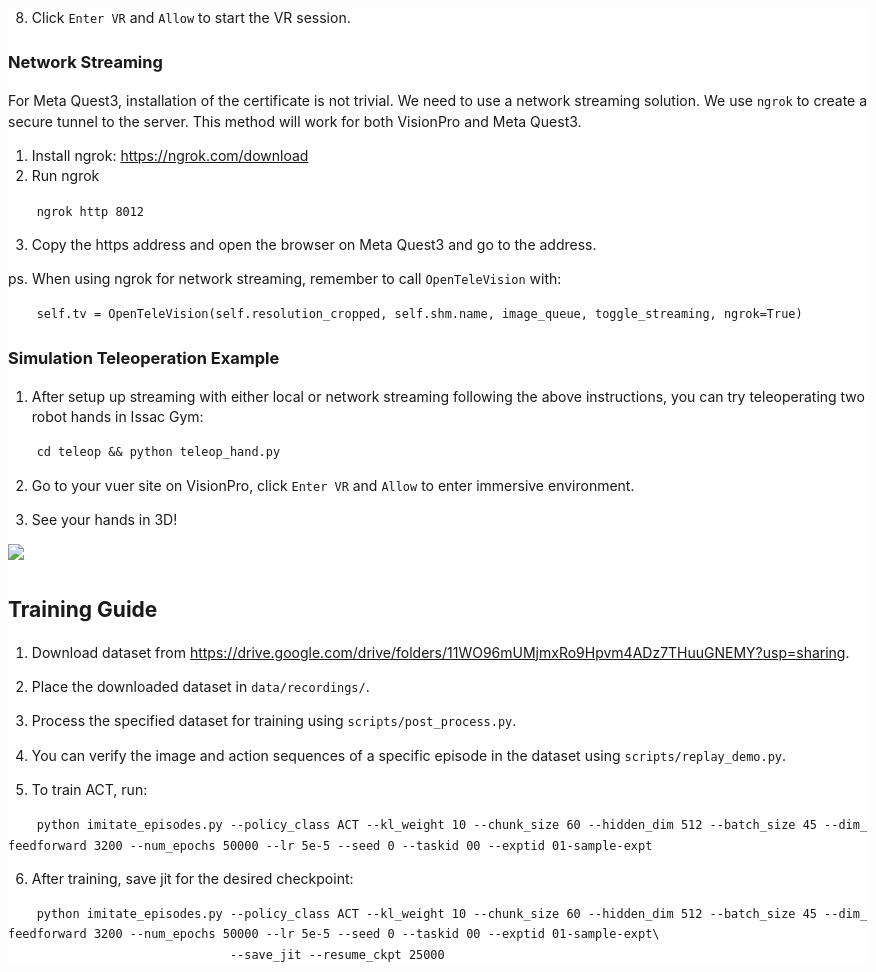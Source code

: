 8. Click `Enter VR` and ``Allow`` to start the VR session.

### Network Streaming
For Meta Quest3, installation of the certificate is not trivial. We need to use a network streaming solution. We use `ngrok` to create a secure tunnel to the server. This method will work for both VisionPro and Meta Quest3.

1. Install ngrok: https://ngrok.com/download
2. Run ngrok
```
    ngrok http 8012
```
3. Copy the https address and open the browser on Meta Quest3 and go to the address.

ps. When using ngrok for network streaming, remember to call `OpenTeleVision` with:
```
    self.tv = OpenTeleVision(self.resolution_cropped, self.shm.name, image_queue, toggle_streaming, ngrok=True)
```

### Simulation Teleoperation Example
1. After setup up streaming with either local or network streaming following the above instructions, you can try teleoperating two robot hands in Issac Gym:
```
    cd teleop && python teleop_hand.py
```
2. Go to your vuer site on VisionPro, click `Enter VR` and ``Allow`` to enter immersive environment.

3. See your hands in 3D!
<img src=img/sim.png>

## Training Guide
1. Download dataset from https://drive.google.com/drive/folders/11WO96mUMjmxRo9Hpvm4ADz7THuuGNEMY?usp=sharing.

2. Place the downloaded dataset in ``data/recordings/``.

3. Process the specified dataset for training using ``scripts/post_process.py``.

4. You can verify the image and action sequences of a specific episode in the dataset using ``scripts/replay_demo.py``.

5. To train ACT, run:
```
    python imitate_episodes.py --policy_class ACT --kl_weight 10 --chunk_size 60 --hidden_dim 512 --batch_size 45 --dim_feedforward 3200 --num_epochs 50000 --lr 5e-5 --seed 0 --taskid 00 --exptid 01-sample-expt
```

6. After training, save jit for the desired checkpoint:
```
    python imitate_episodes.py --policy_class ACT --kl_weight 10 --chunk_size 60 --hidden_dim 512 --batch_size 45 --dim_feedforward 3200 --num_epochs 50000 --lr 5e-5 --seed 0 --taskid 00 --exptid 01-sample-expt\
                               --save_jit --resume_ckpt 25000
```
